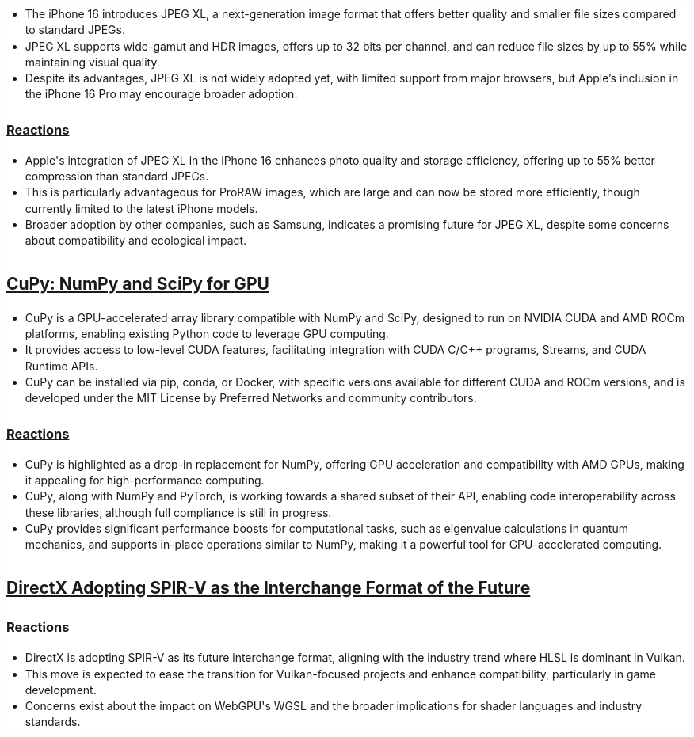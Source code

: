 - The iPhone 16 introduces JPEG XL, a next-generation image format that offers better quality and smaller file sizes compared to standard JPEGs.
- JPEG XL supports wide-gamut and HDR images, offers up to 32 bits per channel, and can reduce file sizes by up to 55% while maintaining visual quality.
- Despite its advantages, JPEG XL is not widely adopted yet, with limited support from major browsers, but Apple’s inclusion in the iPhone 16 Pro may encourage broader adoption.

### [Reactions](https://news.ycombinator.com/item?id=41598170)

- Apple's integration of JPEG XL in the iPhone 16 enhances photo quality and storage efficiency, offering up to 55% better compression than standard JPEGs.
- This is particularly advantageous for ProRAW images, which are large and can now be stored more efficiently, though currently limited to the latest iPhone models.
- Broader adoption by other companies, such as Samsung, indicates a promising future for JPEG XL, despite some concerns about compatibility and ecological impact.

## [CuPy: NumPy and SciPy for GPU](https://github.com/cupy/cupy)

- CuPy is a GPU-accelerated array library compatible with NumPy and SciPy, designed to run on NVIDIA CUDA and AMD ROCm platforms, enabling existing Python code to leverage GPU computing.
- It provides access to low-level CUDA features, facilitating integration with CUDA C/C++ programs, Streams, and CUDA Runtime APIs.
- CuPy can be installed via pip, conda, or Docker, with specific versions available for different CUDA and ROCm versions, and is developed under the MIT License by Preferred Networks and community contributors.

### [Reactions](https://news.ycombinator.com/item?id=41601730)

- CuPy is highlighted as a drop-in replacement for NumPy, offering GPU acceleration and compatibility with AMD GPUs, making it appealing for high-performance computing.
- CuPy, along with NumPy and PyTorch, is working towards a shared subset of their API, enabling code interoperability across these libraries, although full compliance is still in progress.
- CuPy provides significant performance boosts for computational tasks, such as eigenvalue calculations in quantum mechanics, and supports in-place operations similar to NumPy, making it a powerful tool for GPU-accelerated computing.

## [DirectX Adopting SPIR-V as the Interchange Format of the Future](https://devblogs.microsoft.com/directx/directx-adopting-spir-v/)

### [Reactions](https://news.ycombinator.com/item?id=41595485)

- DirectX is adopting SPIR-V as its future interchange format, aligning with the industry trend where HLSL is dominant in Vulkan.
- This move is expected to ease the transition for Vulkan-focused projects and enhance compatibility, particularly in game development.
- Concerns exist about the impact on WebGPU's WGSL and the broader implications for shader languages and industry standards.
